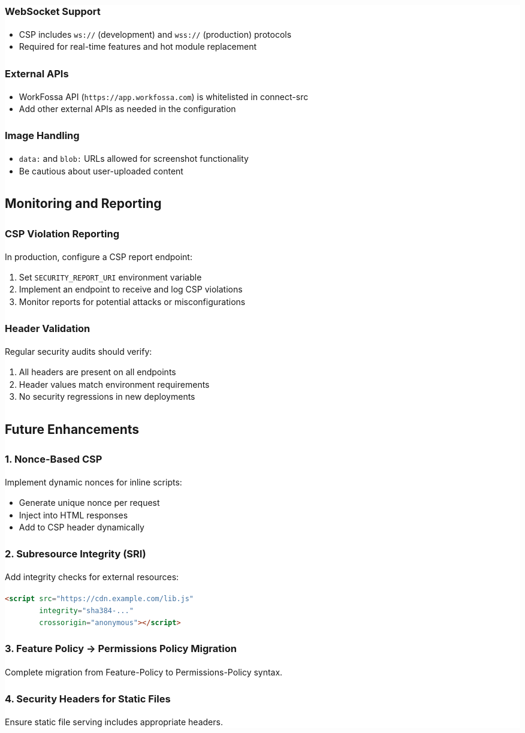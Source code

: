 ### WebSocket Support
- CSP includes `ws://` (development) and `wss://` (production) protocols
- Required for real-time features and hot module replacement

### External APIs
- WorkFossa API (`https://app.workfossa.com`) is whitelisted in connect-src
- Add other external APIs as needed in the configuration

### Image Handling
- `data:` and `blob:` URLs allowed for screenshot functionality
- Be cautious about user-uploaded content

## Monitoring and Reporting

### CSP Violation Reporting
In production, configure a CSP report endpoint:
1. Set `SECURITY_REPORT_URI` environment variable
2. Implement an endpoint to receive and log CSP violations
3. Monitor reports for potential attacks or misconfigurations

### Header Validation
Regular security audits should verify:
1. All headers are present on all endpoints
2. Header values match environment requirements
3. No security regressions in new deployments

## Future Enhancements

### 1. Nonce-Based CSP
Implement dynamic nonces for inline scripts:
- Generate unique nonce per request
- Inject into HTML responses
- Add to CSP header dynamically

### 2. Subresource Integrity (SRI)
Add integrity checks for external resources:
```html
<script src="https://cdn.example.com/lib.js" 
        integrity="sha384-..." 
        crossorigin="anonymous"></script>
```

### 3. Feature Policy → Permissions Policy Migration
Complete migration from Feature-Policy to Permissions-Policy syntax.

### 4. Security Headers for Static Files
Ensure static file serving includes appropriate headers.
